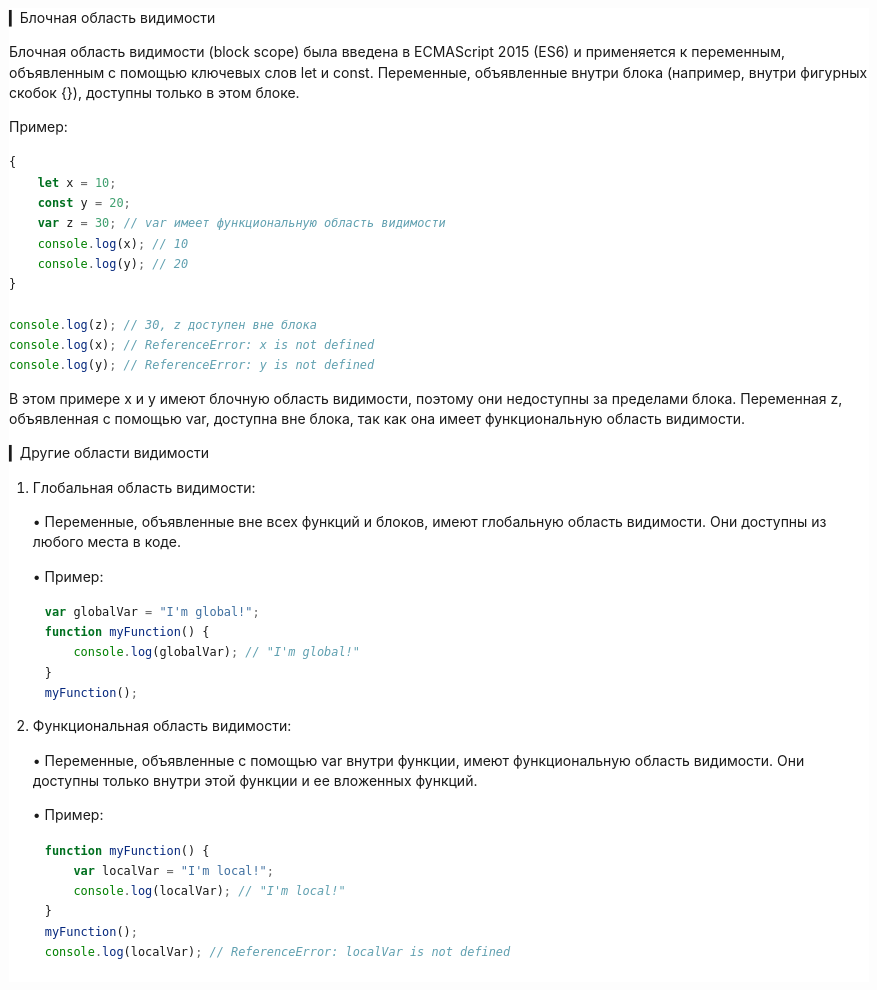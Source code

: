▎Блочная область видимости

Блочная область видимости (block scope) была введена в ECMAScript 2015 (ES6) и применяется к переменным, объявленным с помощью ключевых слов let и const. Переменные, объявленные внутри блока (например, внутри фигурных скобок {}), доступны только в этом блоке.

Пример:
```javascript
{
    let x = 10;
    const y = 20;
    var z = 30; // var имеет функциональную область видимости
    console.log(x); // 10
    console.log(y); // 20
}

console.log(z); // 30, z доступен вне блока
console.log(x); // ReferenceError: x is not defined
console.log(y); // ReferenceError: y is not defined
```

В этом примере x и y имеют блочную область видимости, поэтому они недоступны за пределами блока. Переменная z, объявленная с помощью var, доступна вне блока, так как она имеет функциональную область видимости.

▎Другие области видимости

1. Глобальная область видимости:

   • Переменные, объявленные вне всех функций и блоков, имеют глобальную область видимости. Они доступны из любого места в коде.

   • Пример:

```javascript
     var globalVar = "I'm global!";
     function myFunction() {
         console.log(globalVar); // "I'm global!"
     }
     myFunction();  
```

2. Функциональная область видимости:

   • Переменные, объявленные с помощью var внутри функции, имеют функциональную область видимости. Они доступны только внутри этой функции и ее вложенных функций.

   • Пример:
     
```javascript
     function myFunction() {
         var localVar = "I'm local!";
         console.log(localVar); // "I'm local!"
     }
     myFunction();
     console.log(localVar); // ReferenceError: localVar is not defined
     
```
